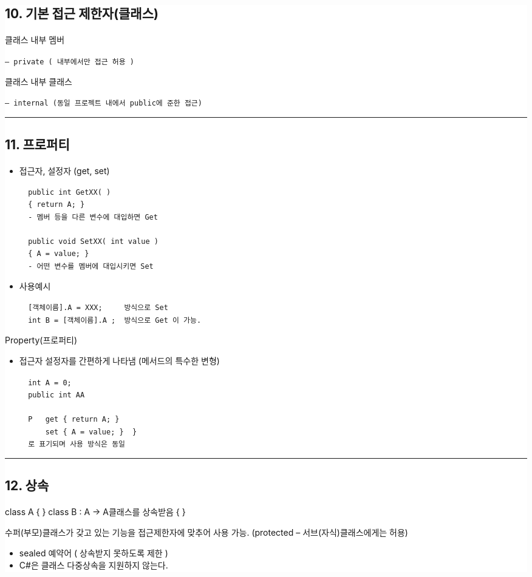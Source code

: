 ## 10. 기본 접근 제한자(클래스)

클래스 내부 멤버   

	– private ( 내부에서만 접근 허용 )   
클래스 내부 클래스

	– internal (동일 프로젝트 내에서 public에 준한 접근)

-----

## 11. 프로퍼티
- 접근자, 설정자 (get, set)

		public int GetXX( )
		{ return A; }
		- 멤버 등을 다른 변수에 대입하면 Get

		public void SetXX( int value )
		{ A = value; }
		- 어떤 변수를 멤버에 대입시키면 Set


- 사용예시

		[객체이름].A = XXX;		방식으로 Set
		int B = [객체이름].A ; 	방식으로 Get 이 가능.


Property(프로퍼티)
- 접근자 설정자를 간편하게 나타냄 (메서드의 특수한 변형)

		int A = 0;
		public int AA

		P	get { return A; }
			set { A = value; }	} 
		로 표기되며 사용 방식은 동일

-----

## 12. 상속

class A
{
}
class B : A		-> A클래스를 상속받음
{
}

수퍼(부모)클래스가 갖고 있는 기능을 접근제한자에 맞추어 사용 가능.
(protected – 서브(자식)클래스에게는 허용)

-	sealed 예약어 ( 상속받지 못하도록 제한 )
-	C#은 클래스 다중상속을 지원하지 않는다.
